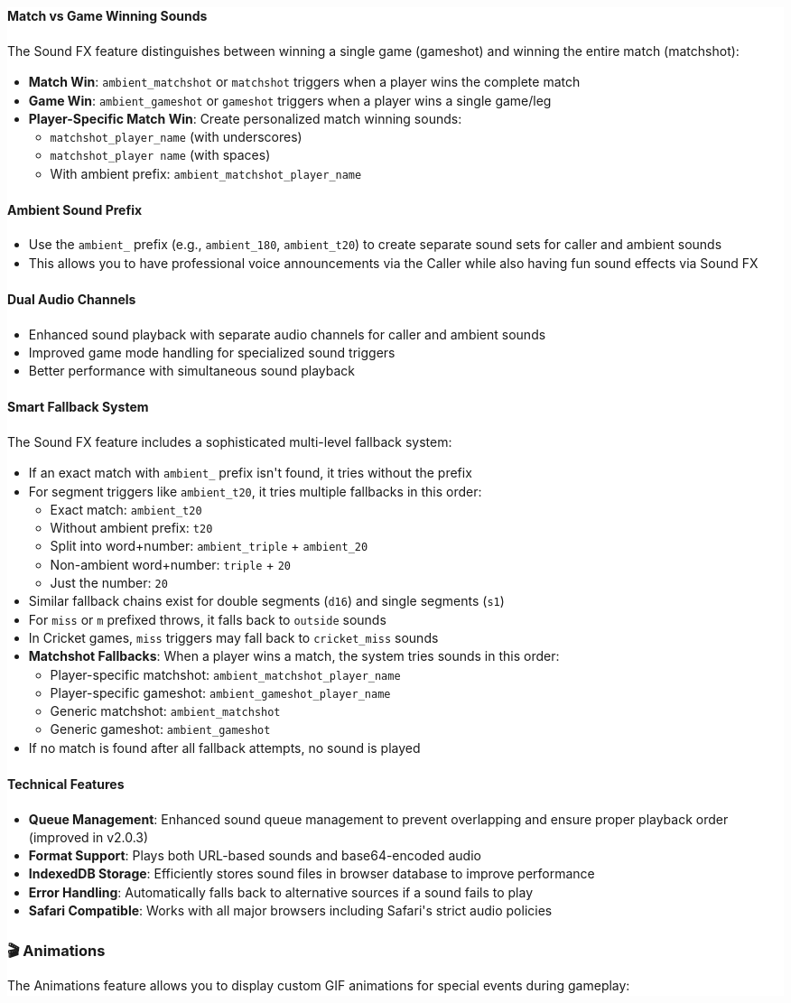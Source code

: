 #### Match vs Game Winning Sounds
The Sound FX feature distinguishes between winning a single game (gameshot) and winning the entire match (matchshot):
- **Match Win**: `ambient_matchshot` or `matchshot` triggers when a player wins the complete match
- **Game Win**: `ambient_gameshot` or `gameshot` triggers when a player wins a single game/leg
- **Player-Specific Match Win**: Create personalized match winning sounds:
  - `matchshot_player_name` (with underscores)
  - `matchshot_player name` (with spaces)
  - With ambient prefix: `ambient_matchshot_player_name`

#### Ambient Sound Prefix
- Use the `ambient_` prefix (e.g., `ambient_180`, `ambient_t20`) to create separate sound sets for caller and ambient sounds
- This allows you to have professional voice announcements via the Caller while also having fun sound effects via Sound FX

#### Dual Audio Channels
- Enhanced sound playback with separate audio channels for caller and ambient sounds
- Improved game mode handling for specialized sound triggers
- Better performance with simultaneous sound playback

#### Smart Fallback System
The Sound FX feature includes a sophisticated multi-level fallback system:
- If an exact match with `ambient_` prefix isn't found, it tries without the prefix
- For segment triggers like `ambient_t20`, it tries multiple fallbacks in this order:
  - Exact match: `ambient_t20`
  - Without ambient prefix: `t20`
  - Split into word+number: `ambient_triple` + `ambient_20`
  - Non-ambient word+number: `triple` + `20`
  - Just the number: `20`
- Similar fallback chains exist for double segments (`d16`) and single segments (`s1`)
- For `miss` or `m` prefixed throws, it falls back to `outside` sounds
- In Cricket games, `miss` triggers may fall back to `cricket_miss` sounds
- **Matchshot Fallbacks**: When a player wins a match, the system tries sounds in this order:
  - Player-specific matchshot: `ambient_matchshot_player_name`
  - Player-specific gameshot: `ambient_gameshot_player_name`
  - Generic matchshot: `ambient_matchshot`
  - Generic gameshot: `ambient_gameshot`
- If no match is found after all fallback attempts, no sound is played

#### Technical Features
- **Queue Management**: Enhanced sound queue management to prevent overlapping and ensure proper playback order (improved in v2.0.3)
- **Format Support**: Plays both URL-based sounds and base64-encoded audio
- **IndexedDB Storage**: Efficiently stores sound files in browser database to improve performance
- **Error Handling**: Automatically falls back to alternative sources if a sound fails to play
- **Safari Compatible**: Works with all major browsers including Safari's strict audio policies

### 🎬 Animations

The Animations feature allows you to display custom GIF animations for special events during gameplay:
